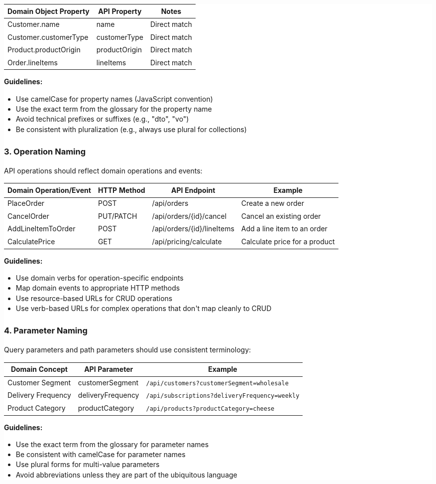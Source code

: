 | Domain Object Property | API Property | Notes |
|-----------------------|--------------|-------|
| Customer.name | name | Direct match |
| Customer.customerType | customerType | Direct match |
| Product.productOrigin | productOrigin | Direct match |
| Order.lineItems | lineItems | Direct match |

**Guidelines:**

- Use camelCase for property names (JavaScript convention)
- Use the exact term from the glossary for the property name
- Avoid technical prefixes or suffixes (e.g., "dto", "vo")
- Be consistent with pluralization (e.g., always use plural for collections)

### 3. Operation Naming

API operations should reflect domain operations and events:

| Domain Operation/Event | HTTP Method | API Endpoint | Example |
|------------------------|-------------|--------------|---------|
| PlaceOrder | POST | /api/orders | Create a new order |
| CancelOrder | PUT/PATCH | /api/orders/{id}/cancel | Cancel an existing order |
| AddLineItemToOrder | POST | /api/orders/{id}/lineItems | Add a line item to an order |
| CalculatePrice | GET | /api/pricing/calculate | Calculate price for a product |

**Guidelines:**

- Use domain verbs for operation-specific endpoints
- Map domain events to appropriate HTTP methods
- Use resource-based URLs for CRUD operations
- Use verb-based URLs for complex operations that don't map cleanly to CRUD

### 4. Parameter Naming

Query parameters and path parameters should use consistent terminology:

| Domain Concept | API Parameter | Example |
|----------------|---------------|---------|
| Customer Segment | customerSegment | `/api/customers?customerSegment=wholesale` |
| Delivery Frequency | deliveryFrequency | `/api/subscriptions?deliveryFrequency=weekly` |
| Product Category | productCategory | `/api/products?productCategory=cheese` |

**Guidelines:**

- Use the exact term from the glossary for parameter names
- Be consistent with camelCase for parameter names
- Use plural forms for multi-value parameters
- Avoid abbreviations unless they are part of the ubiquitous language
